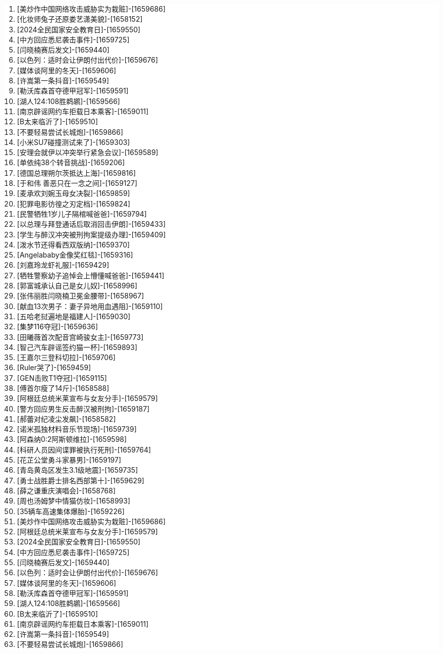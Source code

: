 
1. [美炒作中国网络攻击威胁实为栽赃]-[1659686]
1. [化妆师兔子还原娄艺潇美貌]-[1658152]
1. [2024全民国家安全教育日]-[1659550]
1. [中方回应悉尼袭击事件]-[1659725]
1. [闫晓楠赛后发文]-[1659440]
1. [以色列：适时会让伊朗付出代价]-[1659676]
1. [媒体谈阿里的冬天]-[1659606]
1. [许嵩第一条抖音]-[1659549]
1. [勒沃库森首夺德甲冠军]-[1659591]
1. [湖人124:108胜鹈鹕]-[1659566]
1. [南京辟谣网约车拒载日本乘客]-[1659011]
1. [B太来临沂了]-[1659510]
1. [不要轻易尝试长城炮]-[1659866]
1. [小米SU7碰撞测试来了]-[1659303]
1. [安理会就伊以冲突举行紧急会议]-[1659589]
1. [单依纯38个转音挑战]-[1659206]
1. [德国总理朔尔茨抵达上海]-[1659816]
1. [于和伟 善恶只在一念之间]-[1659127]
1. [麦承欢刘婉玉母女决裂]-[1659859]
1. [犯罪电影彷徨之刃定档]-[1659824]
1. [民警牺牲1岁儿子隔棺喊爸爸]-[1659794]
1. [以总理与拜登通话后取消回击伊朗]-[1659433]
1. [学生与醉汉冲突被刑拘案提级办理]-[1659409]
1. [泼水节还得看西双版纳]-[1659370]
1. [Angelababy金像奖红毯]-[1659316]
1. [刘嘉玲龙虾礼服]-[1659429]
1. [牺牲警察幼子追悼会上懵懂喊爸爸]-[1659441]
1. [郭富城承认自己是女儿奴]-[1658996]
1. [张伟丽胜闫晓楠卫冕金腰带]-[1658967]
1. [献血13次男子：妻子异地用血遇阻]-[1659110]
1. [五哈老挝遍地是福建人]-[1659030]
1. [集梦116夺冠]-[1659636]
1. [田曦薇首次配音宫崎骏女主]-[1659773]
1. [智己汽车辟谣签约猫一杯]-[1659893]
1. [王嘉尔三登科切拉]-[1659706]
1. [Ruler哭了]-[1659459]
1. [GEN击败T1夺冠]-[1659115]
1. [傅首尔瘦了14斤]-[1658588]
1. [阿根廷总统米莱宣布与女友分手]-[1659579]
1. [警方回应男生反击醉汉被刑拘]-[1659187]
1. [郝蕾对纪凌尘发飙]-[1658582]
1. [诺米孤独材料音乐节现场]-[1659739]
1. [阿森纳0:2阿斯顿维拉]-[1659598]
1. [科研人员因间谍罪被执行死刑]-[1659764]
1. [花芷公堂勇斗家暴男]-[1659197]
1. [青岛黄岛区发生3.1级地震]-[1659735]
1. [勇士战胜爵士排名西部第十]-[1659629]
1. [薛之谦重庆演唱会]-[1658768]
1. [周也汤姆梦中情猫仿妆]-[1658993]
1. [35辆车高速集体爆胎]-[1659226]
1. [美炒作中国网络攻击威胁实为栽赃]-[1659686]
1. [阿根廷总统米莱宣布与女友分手]-[1659579]
1. [2024全民国家安全教育日]-[1659550]
1. [中方回应悉尼袭击事件]-[1659725]
1. [闫晓楠赛后发文]-[1659440]
1. [以色列：适时会让伊朗付出代价]-[1659676]
1. [媒体谈阿里的冬天]-[1659606]
1. [勒沃库森首夺德甲冠军]-[1659591]
1. [湖人124:108胜鹈鹕]-[1659566]
1. [B太来临沂了]-[1659510]
1. [南京辟谣网约车拒载日本乘客]-[1659011]
1. [许嵩第一条抖音]-[1659549]
1. [不要轻易尝试长城炮]-[1659866]